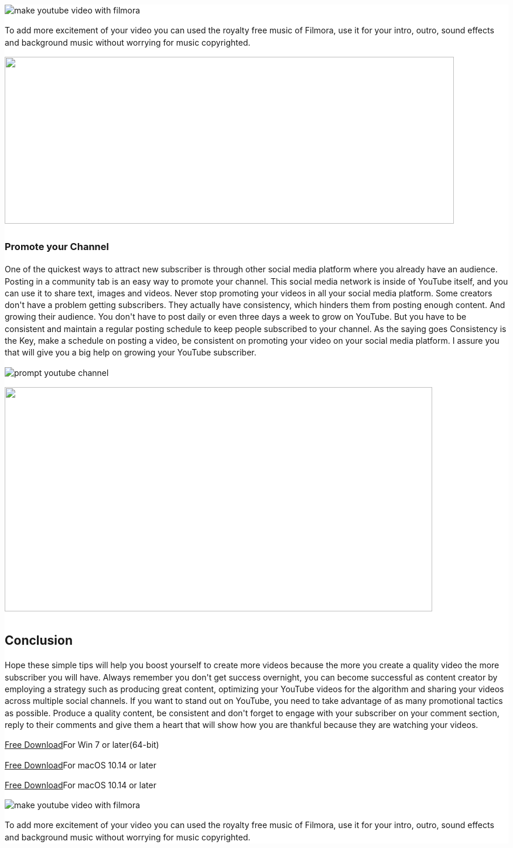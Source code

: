 ![make youtube video with filmora](https://images.wondershare.com/filmora/article-images/2022/07/make-youtube-video-with-filmora.jpg)

To add more excitement of your video you can used the royalty free music of Filmora, use it for your intro, outro, sound effects and background music without worrying for music copyrighted.


<a href="https://cowinaudio.pxf.io/c/5597632/1116855/13794" target="_top" id="1116855"><img src="//a.impactradius-go.com/display-ad/13794-1116855" border="0" alt="" width="767" height="285"/></a><img height="0" width="0" src="https://imp.pxf.io/i/5597632/1116855/13794" style="position:absolute;visibility:hidden;" border="0" />

### Promote your Channel

One of the quickest ways to attract new subscriber is through other social media platform where you already have an audience. Posting in a community tab is an easy way to promote your channel. This social media network is inside of YouTube itself, and you can use it to share text, images and videos. Never stop promoting your videos in all your social media platform. Some creators don't have a problem getting subscribers. They actually have consistency, which hinders them from posting enough content. And growing their audience. You don't have to post daily or even three days a week to grow on YouTube. But you have to be consistent and maintain a regular posting schedule to keep people subscribed to your channel. As the saying goes Consistency is the Key, make a schedule on posting a video, be consistent on promoting your video on your social media platform. I assure you that will give you a big help on growing your YouTube subscriber.

![prompt youtube channel](https://images.wondershare.com/filmora/article-images/2022/07/prompt-youtube-channel.jpg)


<a href="https://ship7com.pxf.io/c/5597632/1509856/17634" target="_top" id="1509856"><img src="//a.impactradius-go.com/display-ad/17634-1509856" border="0" alt="" width="730" height="383"/></a>

## Conclusion

Hope these simple tips will help you boost yourself to create more videos because the more you create a quality video the more subscriber you will have. Always remember you don't get success overnight, you can become successful as content creator by employing a strategy such as producing great content, optimizing your YouTube videos for the algorithm and sharing your videos across multiple social channels. If you want to stand out on YouTube, you need to take advantage of as many promotional tactics as possible. Produce a quality content, be consistent and don't forget to engage with your subscriber on your comment section, reply to their comments and give them a heart that will show how you are thankful because they are watching your videos.

[Free Download](https://tools.techidaily.com/wondershare/filmora/download/)For Win 7 or later(64-bit)

[Free Download](https://tools.techidaily.com/wondershare/filmora/download/)For macOS 10.14 or later

[Free Download](https://tools.techidaily.com/wondershare/filmora/download/)For macOS 10.14 or later

![make youtube video with filmora](https://images.wondershare.com/filmora/article-images/2022/07/make-youtube-video-with-filmora.jpg)


<a href="https://secure.2checkout.com/order/checkout.php?PRODS=2337838&QTY=1&AFFILIATE=108875&CART=1"><iframe width="640" height="390" src="https://www.youtube.com/embed/rzZwphIv4RM" title="APFill - Ink and Toner Coverage Calculator" frameborder="0" allow="accelerometer; autoplay; clipboard-write; encrypted-media; gyroscope; picture-in-picture; web-share" referrerpolicy="strict-origin-when-cross-origin" allowfullscreen></iframe></a>

To add more excitement of your video you can used the royalty free music of Filmora, use it for your intro, outro, sound effects and background music without worrying for music copyrighted.
